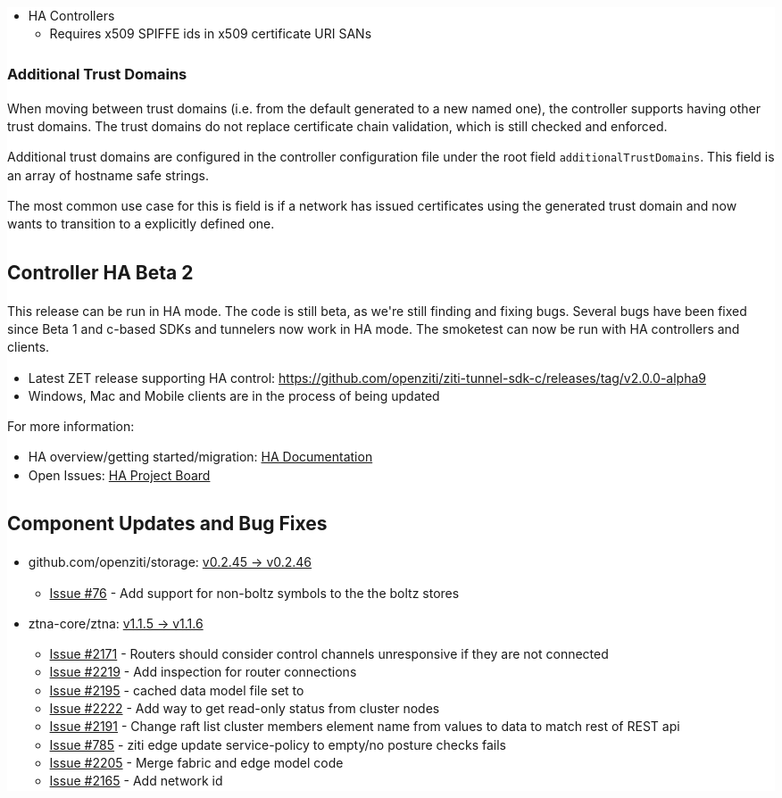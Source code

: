 - HA Controllers
  - Requires x509 SPIFFE ids in x509 certificate URI SANs

### Additional Trust Domains

When moving between trust domains (i.e. from the default generated to a new named one), the controller supports having
other trust domains. The trust domains do not replace certificate chain validation, which is still checked and enforced.

Additional trust domains are configured in the controller configuration file under the root field 
`additionalTrustDomains`. This field is an array of hostname safe strings.

The most common use case for this is field is if a network has issued certificates using the generated trust domain and 
now wants to transition to a explicitly defined one.

## Controller HA Beta 2

This release can be run in HA mode. The code is still beta, as we're still finding and fixing bugs. Several bugs
have been fixed since Beta 1 and c-based SDKs and tunnelers now work in HA mode. The smoketest can now be run
with HA controllers and clients.

* Latest ZET release supporting HA control: https://github.com/openziti/ziti-tunnel-sdk-c/releases/tag/v2.0.0-alpha9
* Windows, Mac and Mobile clients are in the process of being updated

For more information:

* HA overview/getting started/migration: [HA Documentation](https://ztna-core/ztna/tree/release-next/doc/ha)
* Open Issues: [HA Project Board](https://github.com/orgs/openziti/projects/9/views/1)

## Component Updates and Bug Fixes

* github.com/openziti/storage: [v0.2.45 -> v0.2.46](https://github.com/openziti/storage/compare/v0.2.45...v0.2.46)
    * [Issue #76](https://github.com/openziti/storage/issues/76) - Add support for non-boltz symbols to the the boltz stores

* ztna-core/ztna: [v1.1.5 -> v1.1.6](https://ztna-core/ztna/compare/v1.1.5...v1.1.6)
    * [Issue #2171](https://ztna-core/ztna/issues/2171) - Routers should consider control channels unresponsive if they are not connected
    * [Issue #2219](https://ztna-core/ztna/issues/2219) - Add inspection for router connections
    * [Issue #2195](https://ztna-core/ztna/issues/2195) - cached data model file set to
    * [Issue #2222](https://ztna-core/ztna/issues/2222) - Add way to get read-only status from cluster nodes
    * [Issue #2191](https://ztna-core/ztna/issues/2191) - Change raft list cluster members element name from values to data to match rest of REST api
    * [Issue #785](https://ztna-core/ztna/issues/785) - ziti edge update service-policy to empty/no posture checks fails
    * [Issue #2205](https://ztna-core/ztna/issues/2205) - Merge fabric and edge model code
    * [Issue #2165](https://ztna-core/ztna/issues/2165) - Add network id
